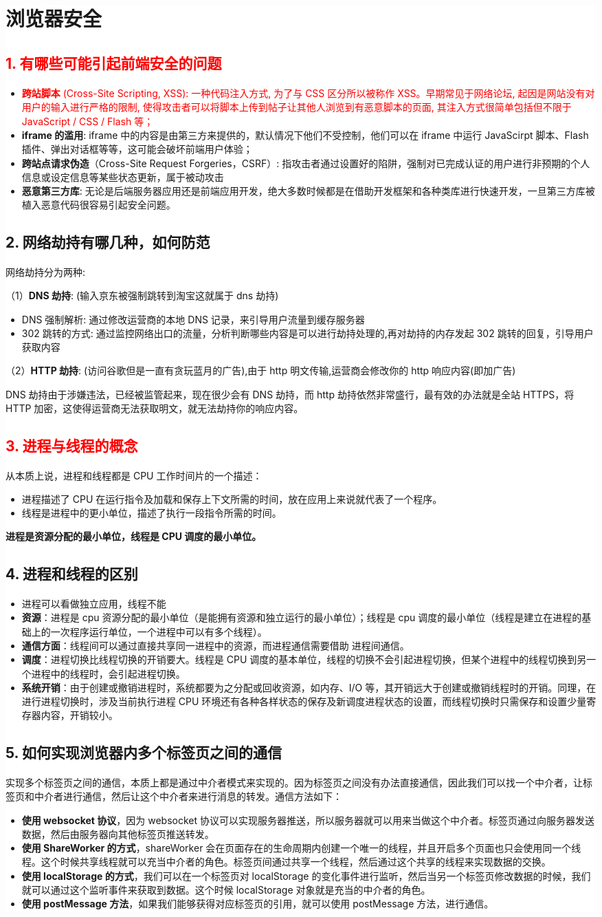 # 浏览器安全

## <span style="color:red">1. 有哪些可能引起前端安全的问题</span>

- <span style="color:red">**跨站脚本** (Cross-Site Scripting, XSS): ⼀种代码注⼊⽅式, 为了与 CSS 区分所以被称作 XSS。早期常⻅于⽹络论坛, 起因是⽹站没有对⽤户的输⼊进⾏严格的限制, 使得攻击者可以将脚本上传到帖⼦让其他⼈浏览到有恶意脚本的⻚⾯, 其注⼊⽅式很简单包括但不限于 JavaScript / CSS / Flash 等；</span>
- **iframe 的滥⽤**: iframe 中的内容是由第三⽅来提供的，默认情况下他们不受控制，他们可以在 iframe 中运⾏ JavaScirpt 脚本、Flash 插件、弹出对话框等等，这可能会破坏前端⽤户体验；
- **跨站点请求伪造**（Cross-Site Request Forgeries，CSRF）: 指攻击者通过设置好的陷阱，强制对已完成认证的⽤户进⾏⾮预期的个⼈信息或设定信息等某些状态更新，属于被动攻击
- **恶意第三⽅库**: ⽆论是后端服务器应⽤还是前端应⽤开发，绝⼤多数时候都是在借助开发框架和各种类库进⾏快速开发，⼀旦第三⽅库被植⼊恶意代码很容易引起安全问题。

## 2. 网络劫持有哪几种，如何防范

⽹络劫持分为两种:

（1）**DNS 劫持**: (输⼊京东被强制跳转到淘宝这就属于 dns 劫持)

- DNS 强制解析: 通过修改运营商的本地 DNS 记录，来引导⽤户流量到缓存服务器
- 302 跳转的⽅式: 通过监控⽹络出⼝的流量，分析判断哪些内容是可以进⾏劫持处理的,再对劫持的内存发起 302 跳转的回复，引导⽤户获取内容

（2）**HTTP 劫持**: (访问⾕歌但是⼀直有贪玩蓝⽉的⼴告),由于 http 明⽂传输,运营商会修改你的 http 响应内容(即加⼴告)

DNS 劫持由于涉嫌违法，已经被监管起来，现在很少会有 DNS 劫持，⽽ http 劫持依然⾮常盛⾏，最有效的办法就是全站 HTTPS，将 HTTP 加密，这使得运营商⽆法获取明⽂，就⽆法劫持你的响应内容。

## <span style="color:red">3. 进程与线程的概念</span>

从本质上说，进程和线程都是 CPU 工作时间片的一个描述：

- 进程描述了 CPU 在运行指令及加载和保存上下文所需的时间，放在应用上来说就代表了一个程序。
- 线程是进程中的更小单位，描述了执行一段指令所需的时间。

**进程是资源分配的最小单位，线程是 CPU 调度的最小单位。**

## 4. 进程和线程的区别

- 进程可以看做独立应用，线程不能
- **资源**：进程是 cpu 资源分配的最小单位（是能拥有资源和独立运行的最小单位）；线程是 cpu 调度的最小单位（线程是建立在进程的基础上的一次程序运行单位，一个进程中可以有多个线程）。
- **通信方面**：线程间可以通过直接共享同一进程中的资源，而进程通信需要借助 进程间通信。
- **调度**：进程切换比线程切换的开销要大。线程是 CPU 调度的基本单位，线程的切换不会引起进程切换，但某个进程中的线程切换到另一个进程中的线程时，会引起进程切换。
- **系统开销**：由于创建或撤销进程时，系统都要为之分配或回收资源，如内存、I/O 等，其开销远大于创建或撤销线程时的开销。同理，在进行进程切换时，涉及当前执行进程 CPU 环境还有各种各样状态的保存及新调度进程状态的设置，而线程切换时只需保存和设置少量寄存器内容，开销较小。

## 5. 如何实现浏览器内多个标签页之间的通信

实现多个标签页之间的通信，本质上都是通过中介者模式来实现的。因为标签页之间没有办法直接通信，因此我们可以找一个中介者，让标签页和中介者进行通信，然后让这个中介者来进行消息的转发。通信方法如下：

- **使用 websocket 协议**，因为 websocket 协议可以实现服务器推送，所以服务器就可以用来当做这个中介者。标签页通过向服务器发送数据，然后由服务器向其他标签页推送转发。
- **使用 ShareWorker 的方式**，shareWorker 会在页面存在的生命周期内创建一个唯一的线程，并且开启多个页面也只会使用同一个线程。这个时候共享线程就可以充当中介者的角色。标签页间通过共享一个线程，然后通过这个共享的线程来实现数据的交换。
- **使用 localStorage 的方式**，我们可以在一个标签页对 localStorage 的变化事件进行监听，然后当另一个标签页修改数据的时候，我们就可以通过这个监听事件来获取到数据。这个时候 localStorage 对象就是充当的中介者的角色。
- **使用 postMessage 方法**，如果我们能够获得对应标签页的引用，就可以使用 postMessage 方法，进行通信。
